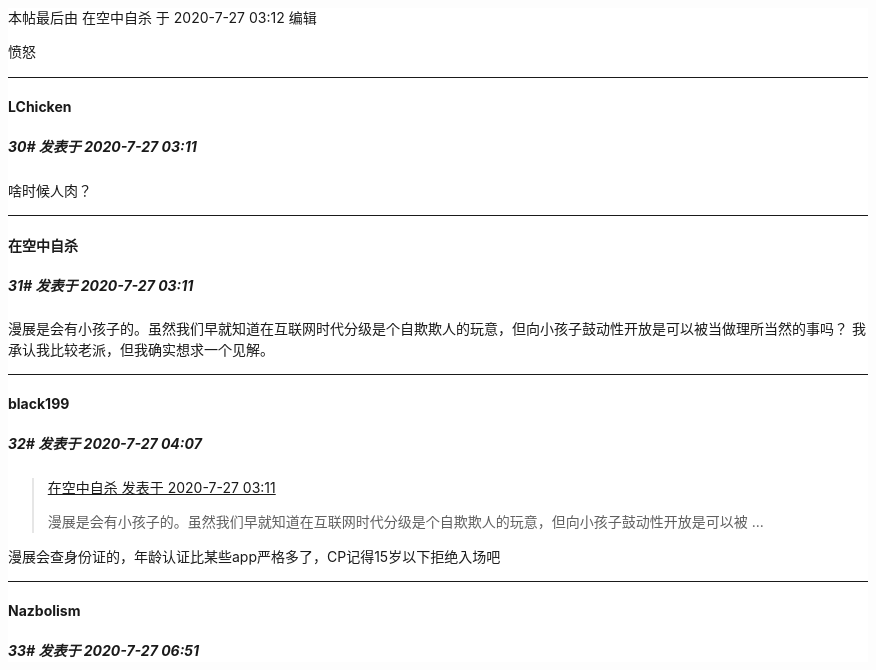 

 本帖最后由 在空中自杀 于 2020-7-27 03:12 编辑 

愤怒







-----

####  LChicken  
##### 30#       发表于 2020-7-27 03:11




啥时候人肉？







-----

####  在空中自杀  
##### 31#       发表于 2020-7-27 03:11




漫展是会有小孩子的。虽然我们早就知道在互联网时代分级是个自欺欺人的玩意，但向小孩子鼓动性开放是可以被当做理所当然的事吗？
我承认我比较老派，但我确实想求一个见解。







-----

####  black199  
##### 32#       发表于 2020-7-27 04:07



<blockquote><a href="httphttps://bbs.saraba1st.com/2b/forum.php?mod=redirect&amp;goto=findpost&amp;pid=48225356&amp;ptid=1951507" target="_blank">在空中自杀 发表于 2020-7-27 03:11</a>

漫展是会有小孩子的。虽然我们早就知道在互联网时代分级是个自欺欺人的玩意，但向小孩子鼓动性开放是可以被 ...</blockquote>
漫展会查身份证的，年龄认证比某些app严格多了，CP记得15岁以下拒绝入场吧







-----

####  Nazbolism  
##### 33#       发表于 2020-7-27 06:51
